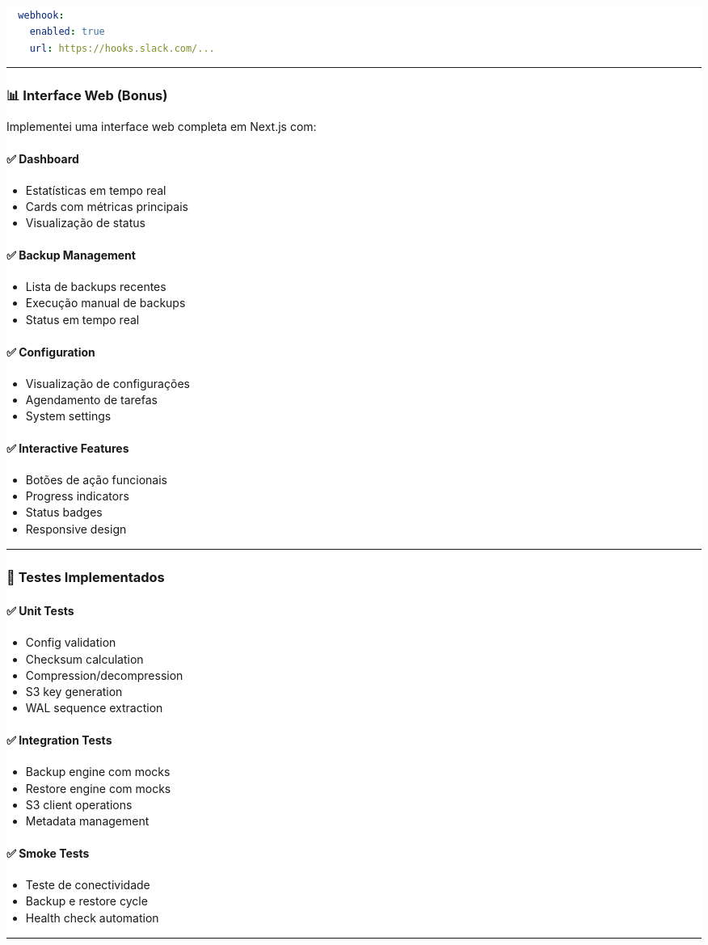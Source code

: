 ```yaml
  webhook:
    enabled: true
    url: https://hooks.slack.com/...
```

---

### 📊 **Interface Web (Bonus)**

Implementei uma interface web completa em Next.js com:

#### ✅ **Dashboard**
- Estatísticas em tempo real
- Cards com métricas principais
- Visualização de status

#### ✅ **Backup Management**
- Lista de backups recentes
- Execução manual de backups
- Status em tempo real

#### ✅ **Configuration**
- Visualização de configurações
- Agendamento de tarefas
- System settings

#### ✅ **Interactive Features**
- Botões de ação funcionais
- Progress indicators
- Status badges
- Responsive design

---

### 🧪 **Testes Implementados**

#### ✅ **Unit Tests**
- Config validation
- Checksum calculation
- Compression/decompression
- S3 key generation
- WAL sequence extraction

#### ✅ **Integration Tests**
- Backup engine com mocks
- Restore engine com mocks
- S3 client operations
- Metadata management

#### ✅ **Smoke Tests**
- Teste de conectividade
- Backup e restore cycle
- Health check automation

---